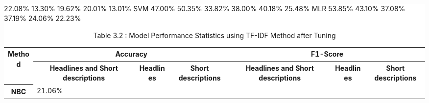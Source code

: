    <td >22.08%
   </td>
   <td>13.30%
   </td>
   <td>19.62%
   </td>
   <td>20.01%
   </td>
   <td>13.01%
   </td>
  </tr>
  <tr>
   <th>SVM</th>
   <td colspan="3" >47.00%
   </td>
   <td>50.35%
   </td>
   <td>33.82%
   </td>
   <td>38.00%
   </td>
   <td>40.18%
   </td>
   <td>25.48%
   </td>
  </tr>
  <tr>
   <th>MLR</th>
   <td colspan="3" >53.85%
   </td>
   <td>43.10%
   </td>
   <td>37.08%
   </td>
   <td>37.19%
   </td>
   <td>24.06%
   </td>
   <td>22.23%
   </td>
  </tr>
</table>

<br>

<p align="center">Table 3.2 : Model Performance Statistics using TF-IDF Method after Tuning
</p>
<table>
  <tr>
   <th rowspan="2" align="center">Method</th>
   <th colspan="5" align="center">Accuracy</th>
   <th colspan="3" align="center">F1-Score</th>
  </tr>
  <tr>
   <th colspan="3" valign="middle">Headlines and Short descriptions</th>
   <th>Headlines</th>
   <th>Short descriptions</th>
   <th>Headlines and Short descriptions</th>
   <th>Headlines</th>
   <th>Short descriptions</th>
  </tr>
  <tr>
   <th>NBC</th>
   <td colspan="3" >21.06%